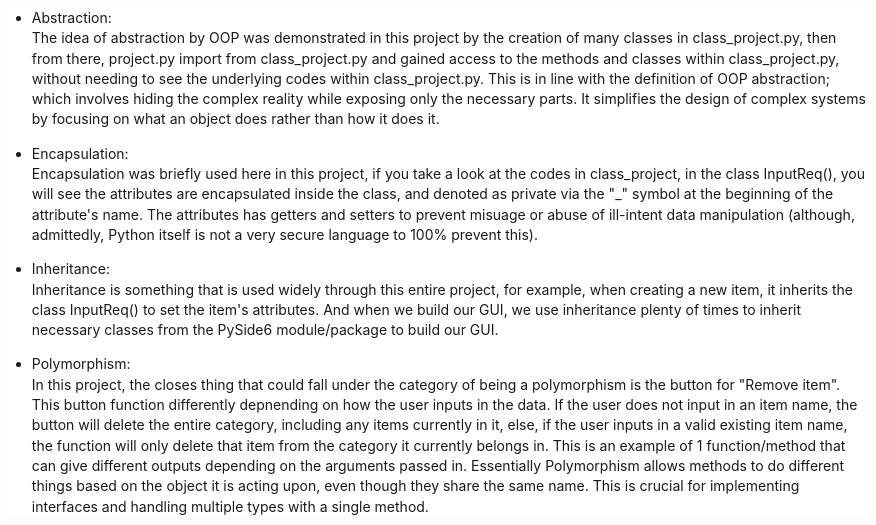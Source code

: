 - Abstraction:   
The idea of abstraction by OOP was demonstrated in this project by the creation of many classes in class_project.py, then from there, project.py import from class_project.py and gained access to the methods and classes within class_project.py, without needing to see the underlying codes within class_project.py. This is in line with the definition of OOP abstraction; which involves hiding the complex reality while exposing only the necessary parts. It simplifies the design of complex systems by focusing on what an object does rather than how it does it.

- Encapsulation:  
Encapsulation was briefly used here in this project, if you take a look at the codes in class_project, in the class InputReq(), you will see the attributes are encapsulated inside the class, and denoted as private via the "_" symbol at the beginning of the attribute's name. The attributes has getters and setters to prevent misuage or abuse of ill-intent data manipulation (although, admittedly, Python itself is not a very secure language to 100% prevent this).

- Inheritance:  
Inheritance is something that is used widely through this entire project, for example, when creating a new item, it inherits the class InputReq() to set the item's attributes. And when we build our GUI, we use inheritance plenty of times to inherit necessary classes from the PySide6 module/package to build our GUI. 

- Polymorphism:  
In this project, the closes thing that could fall under the category of being a polymorphism is the button for "Remove item". This button function differently depnending on how the user inputs in the data. If the user does not input in an item name, the button will delete the entire category, including any items currently in it, else, if the user inputs in a valid existing item name, the function will only delete that item from the category it currently belongs in. This is an example of 1 function/method that can give different outputs depending on the arguments passed in. Essentially Polymorphism allows methods to do different things based on the object it is acting upon, even though they share the same name. This is crucial for implementing interfaces and handling multiple types with a single method.

